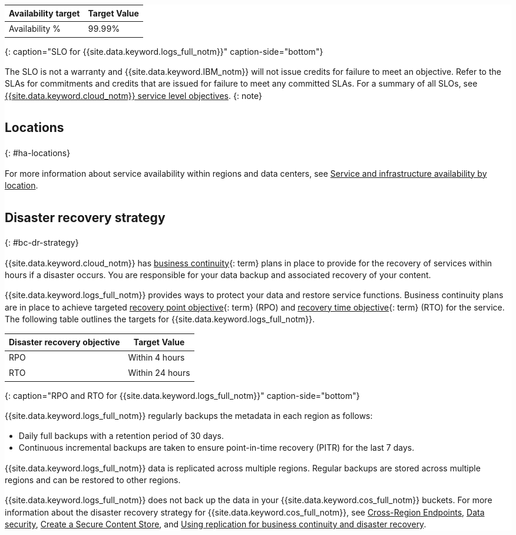 | Availability target | Target Value   |
|---|---|
|  Availability % | 99.99%  |
{: caption="SLO for {{site.data.keyword.logs_full_notm}}" caption-side="bottom"}

The SLO is not a warranty and {{site.data.keyword.IBM_notm}} will not issue credits for failure to meet an objective. Refer to the SLAs for commitments and credits that are issued for failure to meet any committed SLAs. For a summary of all SLOs, see [{{site.data.keyword.cloud_notm}} service level objectives](/docs/overview?topic=overview-slo).
{: note}


## Locations
{: #ha-locations}

For more information about service availability within regions and data centers, see [Service and infrastructure availability by location](/docs/overview?topic=overview-services_region).


## Disaster recovery strategy
{: #bc-dr-strategy}

{{site.data.keyword.cloud_notm}} has [business continuity](#x3026801){: term} plans in place to provide for the recovery of services within hours if a disaster occurs. You are responsible for your data backup and associated recovery of your content.

{{site.data.keyword.logs_full_notm}} provides ways to protect your data and restore service functions. Business continuity plans are in place to achieve targeted [recovery point objective](#x3429911){: term} (RPO) and [recovery time objective](#x3167918){: term} (RTO) for the service. The following table outlines the targets for {{site.data.keyword.logs_full_notm}}.

| Disaster recovery objective | Target Value   |
|---|---|
|  RPO |  Within 4 hours |
|  RTO |  Within 24 hours |
{: caption="RPO and RTO for {{site.data.keyword.logs_full_notm}}" caption-side="bottom"}

{{site.data.keyword.logs_full_notm}} regularly backups the metadata in each region as follows:

- Daily full backups with a retention period of 30 days.
- Continuous incremental backups are taken to ensure point-in-time recovery (PITR) for the last 7 days.

{{site.data.keyword.logs_full_notm}} data is replicated across multiple regions. Regular backups are stored across multiple regions and can be restored to other regions.

{{site.data.keyword.logs_full_notm}} does not back up the data in your {{site.data.keyword.cos_full_notm}} buckets. For more information about the disaster recovery strategy for {{site.data.keyword.cos_full_notm}}, see [Cross-Region Endpoints](/docs/cloud-object-storage?topic=cloud-object-storage-endpoints#endpoints-geo), [Data security](/docs/cloud-object-storage?topic=cloud-object-storage-security), [Create a Secure Content Store](/docs/cloud-object-storage?topic=cloud-object-storage-secure-content-store), and [Using replication for business continuity and disaster recovery](/docs/cloud-object-storage?topic=cloud-object-storage-replication-overview#replication-bcdr).
